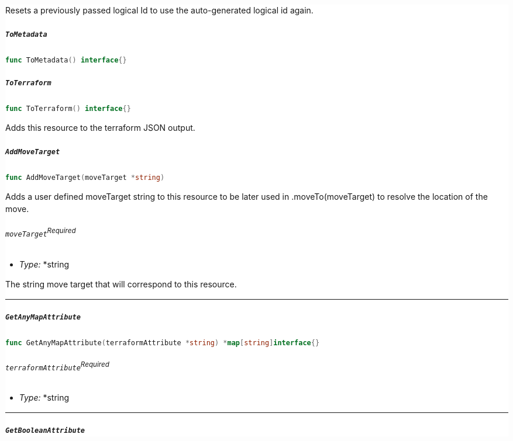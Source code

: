 Resets a previously passed logical Id to use the auto-generated logical id again.

##### `ToMetadata` <a name="ToMetadata" id="@cdktf/provider-opc.storageObject.StorageObject.toMetadata"></a>

```go
func ToMetadata() interface{}
```

##### `ToTerraform` <a name="ToTerraform" id="@cdktf/provider-opc.storageObject.StorageObject.toTerraform"></a>

```go
func ToTerraform() interface{}
```

Adds this resource to the terraform JSON output.

##### `AddMoveTarget` <a name="AddMoveTarget" id="@cdktf/provider-opc.storageObject.StorageObject.addMoveTarget"></a>

```go
func AddMoveTarget(moveTarget *string)
```

Adds a user defined moveTarget string to this resource to be later used in .moveTo(moveTarget) to resolve the location of the move.

###### `moveTarget`<sup>Required</sup> <a name="moveTarget" id="@cdktf/provider-opc.storageObject.StorageObject.addMoveTarget.parameter.moveTarget"></a>

- *Type:* *string

The string move target that will correspond to this resource.

---

##### `GetAnyMapAttribute` <a name="GetAnyMapAttribute" id="@cdktf/provider-opc.storageObject.StorageObject.getAnyMapAttribute"></a>

```go
func GetAnyMapAttribute(terraformAttribute *string) *map[string]interface{}
```

###### `terraformAttribute`<sup>Required</sup> <a name="terraformAttribute" id="@cdktf/provider-opc.storageObject.StorageObject.getAnyMapAttribute.parameter.terraformAttribute"></a>

- *Type:* *string

---

##### `GetBooleanAttribute` <a name="GetBooleanAttribute" id="@cdktf/provider-opc.storageObject.StorageObject.getBooleanAttribute"></a>

